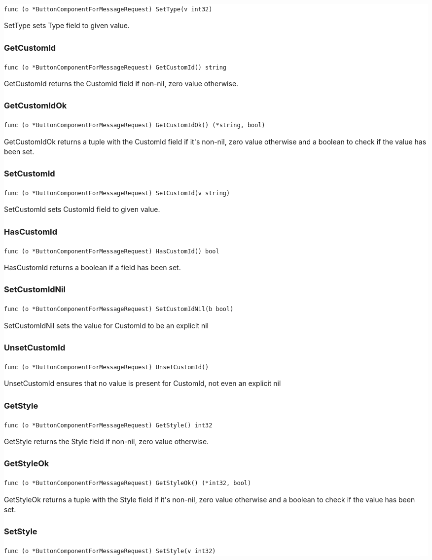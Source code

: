 `func (o *ButtonComponentForMessageRequest) SetType(v int32)`

SetType sets Type field to given value.


### GetCustomId

`func (o *ButtonComponentForMessageRequest) GetCustomId() string`

GetCustomId returns the CustomId field if non-nil, zero value otherwise.

### GetCustomIdOk

`func (o *ButtonComponentForMessageRequest) GetCustomIdOk() (*string, bool)`

GetCustomIdOk returns a tuple with the CustomId field if it's non-nil, zero value otherwise
and a boolean to check if the value has been set.

### SetCustomId

`func (o *ButtonComponentForMessageRequest) SetCustomId(v string)`

SetCustomId sets CustomId field to given value.

### HasCustomId

`func (o *ButtonComponentForMessageRequest) HasCustomId() bool`

HasCustomId returns a boolean if a field has been set.

### SetCustomIdNil

`func (o *ButtonComponentForMessageRequest) SetCustomIdNil(b bool)`

 SetCustomIdNil sets the value for CustomId to be an explicit nil

### UnsetCustomId
`func (o *ButtonComponentForMessageRequest) UnsetCustomId()`

UnsetCustomId ensures that no value is present for CustomId, not even an explicit nil
### GetStyle

`func (o *ButtonComponentForMessageRequest) GetStyle() int32`

GetStyle returns the Style field if non-nil, zero value otherwise.

### GetStyleOk

`func (o *ButtonComponentForMessageRequest) GetStyleOk() (*int32, bool)`

GetStyleOk returns a tuple with the Style field if it's non-nil, zero value otherwise
and a boolean to check if the value has been set.

### SetStyle

`func (o *ButtonComponentForMessageRequest) SetStyle(v int32)`
